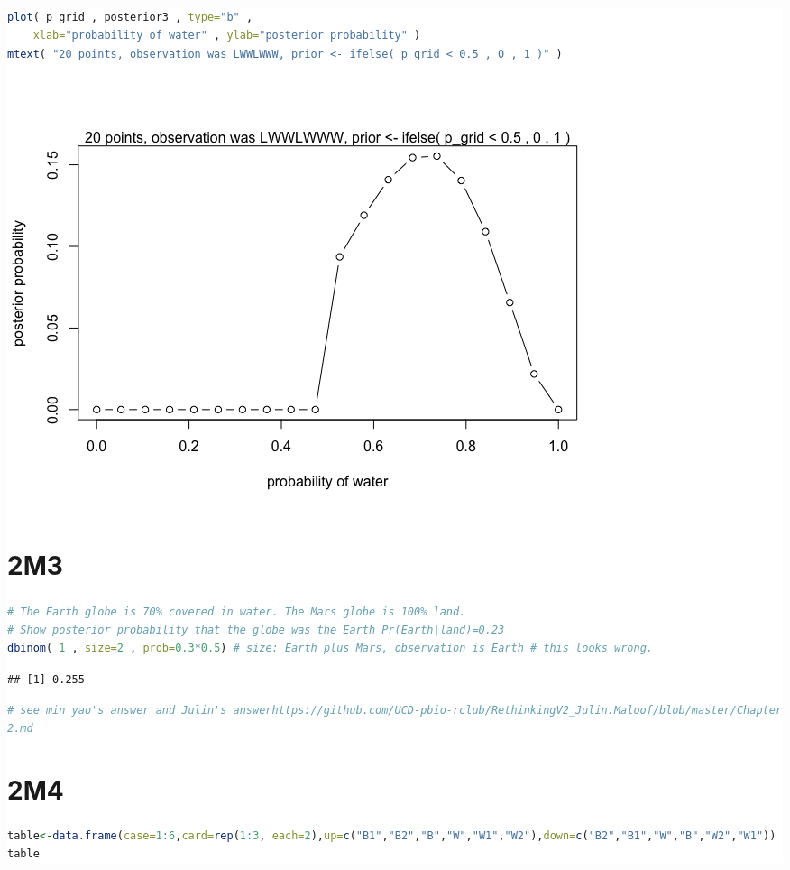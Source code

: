 ```r
plot( p_grid , posterior3 , type="b" ,
    xlab="probability of water" , ylab="posterior probability" )
mtext( "20 points, observation was LWWLWWW, prior <- ifelse( p_grid < 0.5 , 0 , 1 )" )
```

![](Chap2_04-12-2019_Kazu_files/figure-html/2M2-3.png)
# 2M3

```r
# The Earth globe is 70% covered in water. The Mars globe is 100% land.
# Show posterior probability that the globe was the Earth Pr(Earth|land)=0.23
dbinom( 1 , size=2 , prob=0.3*0.5) # size: Earth plus Mars, observation is Earth # this looks wrong.
```

```
## [1] 0.255
```

```r
# see min yao's answer and Julin's answerhttps://github.com/UCD-pbio-rclub/RethinkingV2_Julin.Maloof/blob/master/Chapter2.md
```
# 2M4

```r
table<-data.frame(case=1:6,card=rep(1:3, each=2),up=c("B1","B2","B","W","W1","W2"),down=c("B2","B1","W","B","W2","W1"))
table
```
